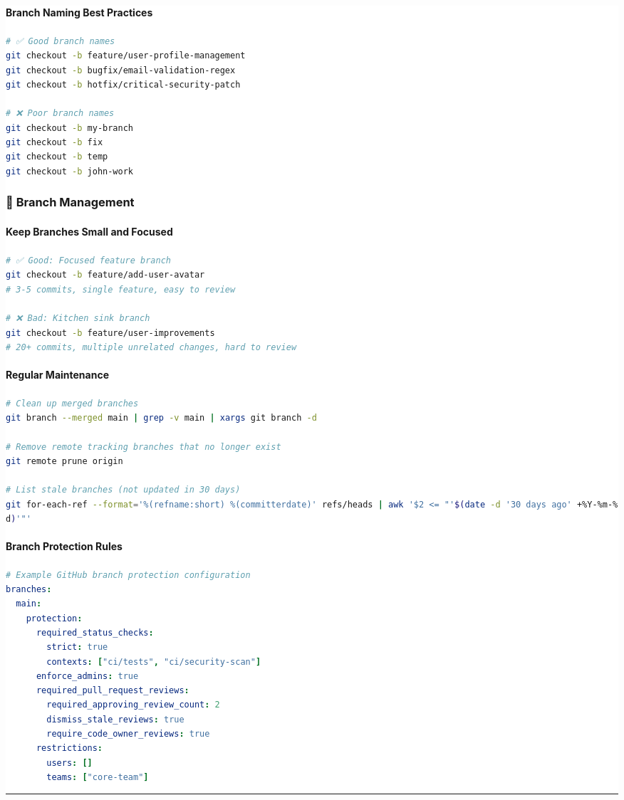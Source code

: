 #### **Branch Naming Best Practices**

```bash
# ✅ Good branch names
git checkout -b feature/user-profile-management
git checkout -b bugfix/email-validation-regex
git checkout -b hotfix/critical-security-patch

# ❌ Poor branch names  
git checkout -b my-branch
git checkout -b fix
git checkout -b temp
git checkout -b john-work
```

### 🔄 **Branch Management**

#### **Keep Branches Small and Focused**

```bash
# ✅ Good: Focused feature branch
git checkout -b feature/add-user-avatar
# 3-5 commits, single feature, easy to review

# ❌ Bad: Kitchen sink branch
git checkout -b feature/user-improvements  
# 20+ commits, multiple unrelated changes, hard to review
```

#### **Regular Maintenance**

```bash
# Clean up merged branches
git branch --merged main | grep -v main | xargs git branch -d

# Remove remote tracking branches that no longer exist
git remote prune origin

# List stale branches (not updated in 30 days)
git for-each-ref --format='%(refname:short) %(committerdate)' refs/heads | awk '$2 <= "'$(date -d '30 days ago' +%Y-%m-%d)'"'
```

#### **Branch Protection Rules**

```yaml
# Example GitHub branch protection configuration
branches:
  main:
    protection:
      required_status_checks:
        strict: true
        contexts: ["ci/tests", "ci/security-scan"]
      enforce_admins: true
      required_pull_request_reviews:
        required_approving_review_count: 2
        dismiss_stale_reviews: true
        require_code_owner_reviews: true
      restrictions:
        users: []
        teams: ["core-team"]
```

---